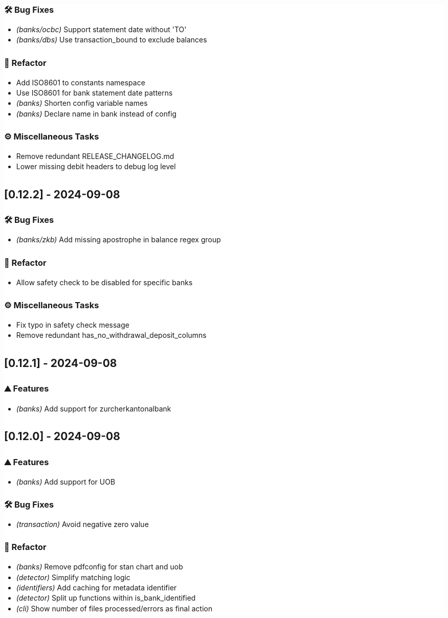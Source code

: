 ### 🛠️ Bug Fixes

- *(banks/ocbc)* Support statement date without 'TO'
- *(banks/dbs)* Use transaction_bound to exclude balances

### 🚜 Refactor

- Add ISO8601 to constants namespace
- Use ISO8601 for bank statement date patterns
- *(banks)* Shorten config variable names
- *(banks)* Declare name in bank instead of config

### ⚙️ Miscellaneous Tasks

- Remove redundant RELEASE_CHANGELOG.md
- Lower missing debit headers to debug log level

## [0.12.2] - 2024-09-08

### 🛠️ Bug Fixes

- *(banks/zkb)* Add missing apostrophe in balance regex group

### 🚜 Refactor

- Allow safety check to be disabled for specific banks

### ⚙️ Miscellaneous Tasks

- Fix typo in safety check message
- Remove redundant has_no_withdrawal_deposit_columns

## [0.12.1] - 2024-09-08

### ⛰️ Features

- *(banks)* Add support for zurcherkantonalbank

## [0.12.0] - 2024-09-08

### ⛰️ Features

- *(banks)* Add support for UOB

### 🛠️ Bug Fixes

- *(transaction)* Avoid negative zero value

### 🚜 Refactor

- *(banks)* Remove pdfconfig for stan chart and uob
- *(detector)* Simplify matching logic
- *(identifiers)* Add caching for metadata identifier
- *(detector)* Split up functions within is_bank_identified
- *(cli)* Show number of files processed/errors as final action
